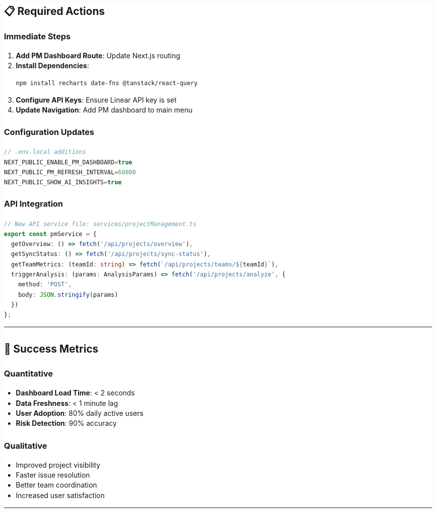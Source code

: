 
## 📋 Required Actions

### Immediate Steps
1. **Add PM Dashboard Route**: Update Next.js routing
2. **Install Dependencies**: 
   ```bash
   npm install recharts date-fns @tanstack/react-query
   ```
3. **Configure API Keys**: Ensure Linear API key is set
4. **Update Navigation**: Add PM dashboard to main menu

### Configuration Updates
```typescript
// .env.local additions
NEXT_PUBLIC_ENABLE_PM_DASHBOARD=true
NEXT_PUBLIC_PM_REFRESH_INTERVAL=60000
NEXT_PUBLIC_SHOW_AI_INSIGHTS=true
```

### API Integration
```typescript
// New API service file: services/projectManagement.ts
export const pmService = {
  getOverview: () => fetch('/api/projects/overview'),
  getSyncStatus: () => fetch('/api/projects/sync-status'),
  getTeamMetrics: (teamId: string) => fetch(`/api/projects/teams/${teamId}`),
  triggerAnalysis: (params: AnalysisParams) => fetch('/api/projects/analyze', {
    method: 'POST',
    body: JSON.stringify(params)
  })
};
```

---

## 🎯 Success Metrics

### Quantitative
- **Dashboard Load Time**: < 2 seconds
- **Data Freshness**: < 1 minute lag
- **User Adoption**: 80% daily active users
- **Risk Detection**: 90% accuracy

### Qualitative
- Improved project visibility
- Faster issue resolution
- Better team coordination
- Increased user satisfaction

---